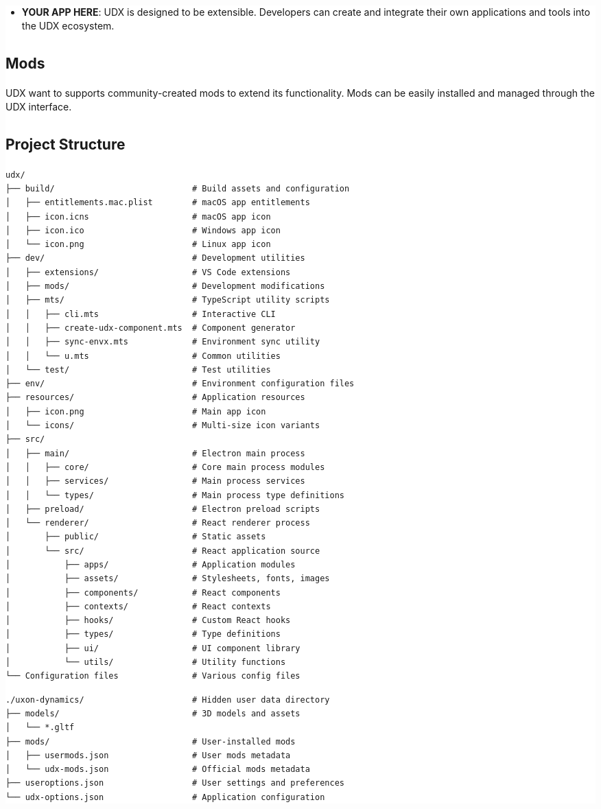 - **YOUR APP HERE**: UDX is designed to be extensible. Developers can create and integrate their own applications and tools into the UDX ecosystem.

## Mods

UDX want to supports community-created mods to extend its functionality. Mods can be easily installed and managed through the UDX interface.

## Project Structure

```
udx/
├── build/                            # Build assets and configuration
│   ├── entitlements.mac.plist        # macOS app entitlements
│   ├── icon.icns                     # macOS app icon
│   ├── icon.ico                      # Windows app icon
│   └── icon.png                      # Linux app icon
├── dev/                              # Development utilities
│   ├── extensions/                   # VS Code extensions
│   ├── mods/                         # Development modifications
│   ├── mts/                          # TypeScript utility scripts
│   │   ├── cli.mts                   # Interactive CLI
│   │   ├── create-udx-component.mts  # Component generator
│   │   ├── sync-envx.mts             # Environment sync utility
│   │   └── u.mts                     # Common utilities
│   └── test/                         # Test utilities
├── env/                              # Environment configuration files
├── resources/                        # Application resources
│   ├── icon.png                      # Main app icon
│   └── icons/                        # Multi-size icon variants
├── src/
│   ├── main/                         # Electron main process
│   │   ├── core/                     # Core main process modules
│   │   ├── services/                 # Main process services
│   │   └── types/                    # Main process type definitions
│   ├── preload/                      # Electron preload scripts
│   └── renderer/                     # React renderer process
│       ├── public/                   # Static assets
│       └── src/                      # React application source
│           ├── apps/                 # Application modules
│           ├── assets/               # Stylesheets, fonts, images
│           ├── components/           # React components
│           ├── contexts/             # React contexts
│           ├── hooks/                # Custom React hooks
│           ├── types/                # Type definitions
│           ├── ui/                   # UI component library
│           └── utils/                # Utility functions
└── Configuration files               # Various config files
```

```
./uxon-dynamics/                      # Hidden user data directory
├── models/                           # 3D models and assets
│   └── *.gltf
├── mods/                             # User-installed mods
│   ├── usermods.json                 # User mods metadata
│   └── udx-mods.json                 # Official mods metadata
├── useroptions.json                  # User settings and preferences
└── udx-options.json                  # Application configuration
```

